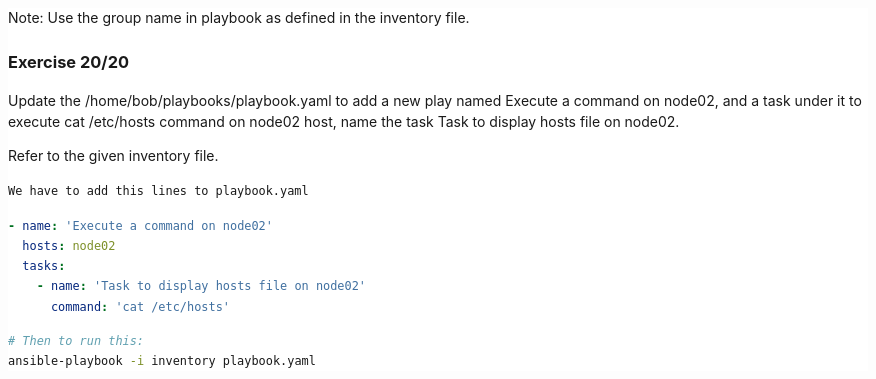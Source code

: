 Note: Use the group name in playbook as defined in the inventory file.
```bash

```
### Exercise 20/20
Update the /home/bob/playbooks/playbook.yaml to add a new play named Execute a command on node02, and a task under it to execute cat /etc/hosts command on node02 host, name the task Task to display hosts file on node02.

Refer to the given inventory file.
```
We have to add this lines to playbook.yaml
```
```yaml
- name: 'Execute a command on node02'
  hosts: node02
  tasks:
    - name: 'Task to display hosts file on node02'
      command: 'cat /etc/hosts'
```
```bash
# Then to run this:
ansible-playbook -i inventory playbook.yaml
```